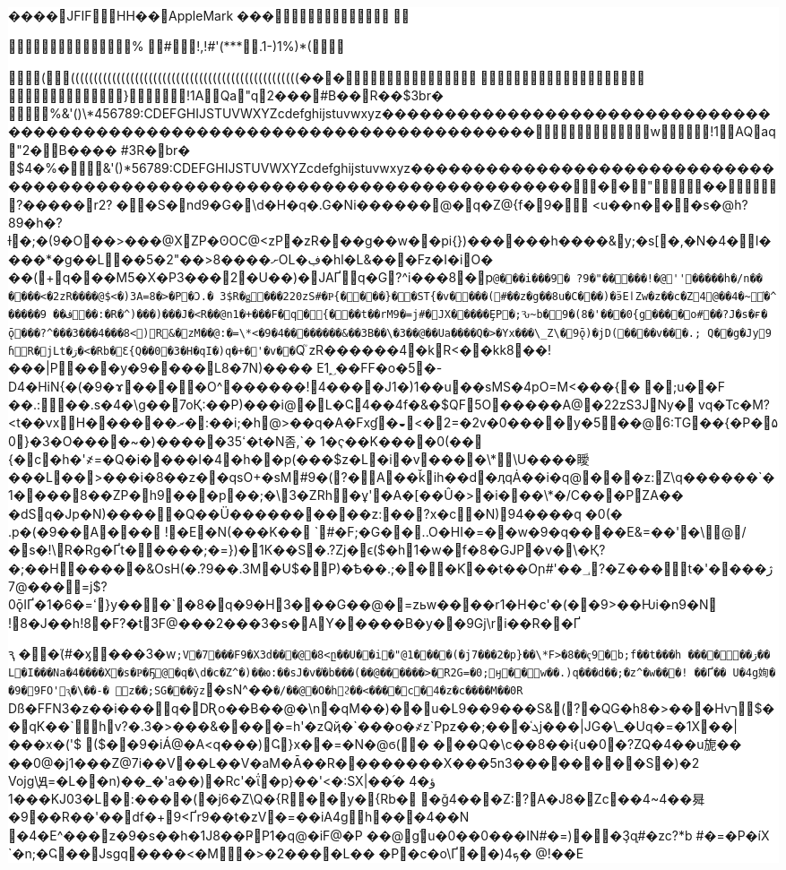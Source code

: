 ���� JFIF  H H  �� AppleMark
�� � 

 
% #!,!#'(\*\*\*.1-)1%)\*(
 
(((((((((((((((((((((((((((((((((((((((((((((((((((���           
        
   } !1AQa"q2���#B��R��$3br� 
%&'()\*456789:CDEFGHIJSTUVWXYZcdefghijstuvwxyz�������������������������������������������������������������������������  w !1AQaq"2�B���� #3R�br�
$4�%�&'()\*56789:CDEFGHIJSTUVWXYZcdefghijstuvwxyz�������������������������������������������������������������������������� ��" ��   ? �����r2?
��S�nd9�G�\d�H�q�.G�Ni������@�q�Z@{f�9� <u��n��޸�s�@h?89�h�?ƚ�;� (9�O��>���@XZP�ʘOC@<zP�zR���g��w��pi{})������h ����&y;�s[�,�N�4 �I����\*�g��L��5�ށ����8<��"2OL�ڣ�hl�L&���Fz�I�iO� ��(+q� ��M5�X�P3���2�U��)�JAҐq�G?^i���8�p`@���i���9�
 ?9�"�����!�@''�����h�/n� �����<�2zR����@$<�)3A=8�>�P�Ͻ.�
3$R�ǥ���220zS #�Ҏ{����}��ST{�v����(#��z�g��8u�C���)�ӭEӏZw�z ��c�Z4@��4�~֗�^�����9 ��ڤ ��:�R�^)���)��� J�<R��@n1�+���F�q�{���t��rM9�=j#�J X�����ȨP�;Ԅ~b�9�(8�'���0{g����o#��?J�s�ғ�ǭ���?^���3���4� ��8<)R&�zM��@:�=\*<�9�4��������&��3B��\�3��@��Uaެ����Q�>�Yx���\_Z\�9ǭ)�jD(����v���.;
Q��g�Jy9ɦ R�jLt�ڗ�<�R  b�Ɛ{Q��0�3�H �qI�)q�+�'�v��`Q֘
zR������4 �kR<��kk8��!���|P���y�9����L8�7N)����
E1؁� �FF �o�5�-D4�HiN{�(� 9�ɤ����O^������!4��� �J1�)1��u ��sMS�4pO=M <���{�
�;u��F ��.:΀��.s�4�\g��7oҚ:��P)���i@�L�Ҁ 4��4f�&�$QF5O�����A@ �22zS3JNy�
vq�Tc�M?<t�� vxH������ރ�:��i;�h@>��q�A�Fxɠ�◒<�2=�2v� 0���� y�5��@6:TG��{�P�۵0}�3�O����~�) �����3ߵ5�t�N좀,`�
1�ҁ��K����0(��
 {�c�h�'҂=�Q�i� ���I�4�h��p(���$z�L�i�v����\*\U����瞹���L��>���i �8��z��qsO+�sM#9�(?�A��ǩih��d�ӆqȦ��i�q@���z:Z\q������`�
1����8��ZP�h9���p��;�\3�ZRh�ұ'�A�[��Û�>�i���\*�/C���PZA� � �dSq�Jp�N)���� �Q��Ü���� ������z:��?x�c�N)94����q
�0(�
.p�(�9��A���
!�E�N(���K��
`#�F;�G��..O�HI�=��w�9� q����E&=��'�\@/�s�!\ R�Rg�Ґt�����;�=})�1K��S�.?Zj�ϵ($�h1�w�f�8�GJ P�v�\�Қ?�;��H�����&OsH(�.?9��.3M�U$� P)�Ҍ��.;���Ƙ��t��Oր#'��؀?�Z���t�'����ژ
@7���=j$?0ǭIҐ�1�ߵ=�6}y���`�8�q�9�H3���G��@�=zьw����r1�H�c'�(��9>��Ƕi�n9�N
!8�J��h!8�F?�t3F@���2���3�s�A׭Y���� �B� y��9Gj\ri � �R��Ґ 

 ԇ ��֔(#�ӽ���3�w `;V�7���F9�X3d���@�8<ը��U��i�"@1����(�j7���2�p}��\*F>�8��ҁ9�b;f��t���h  ������ڗ��L�I���Na�4����X�s�Ҏ�Ҕ@�q�\d�c�Z^�)��ю:��sJ�  v�֗�b���(�� @������>�R2G=�0;ӈ�� w��.)q���d��;�z^�w���!
��Ґ��
U�4g姰��9�9FO'ԇ�\��-� z��;SG���ӯz`�sN^��`�/��@�O�hϩ��<����c �4�z�c����M��0 R`Dß�FFN3�z��i���q�׵DƦo��B��@�\n�qM��)�֋�u�L9��9���S&(?�QG�h8�>���Hvך$��qK� �`hv?�.3�>���&����=h'�zQҋ�`���o�҂z`Ppz��;���ܓ֫ j���|JG�\_�Uq�=�1X��|� ��x�('$
($��9�iÁ@ �A<q���)Ҁ}x��=�N�@ ϭ(� ���Q�\c��8��i{u�0�?ZQ�4��u旎��
��0@�j1���Z@7i� �V��L��V�aM�Ā��R��������X���5n3��������S�)�2
 Vojg\Ԭ=�L��n)��\_�'a��)�Rc'�ΐ�p}��'<�:SX|��֝�
 4�ؤ
1�� �KJ03�L�: ����(�j 6�Z\Q�\{R��y�{Rb� �ǧ4���Z :?A�J8�Zc��4~4�� 曻�9 ��R��'� �df�+9<Ґr 9��t�zV�=��iA4gh���4��N �4�E^���z�9�s��h �1J8��Ҏ P1�q@�iF@�P ��@g֔u�0��0���IN#�=)��Ҙq֤#�zc ?\*b #�=�P�íX `�n;�Ҁ��Jsgq����<�M�>�2� ���L�� �P�c�o\Ґ��) ܟ 4�
@!��E
 